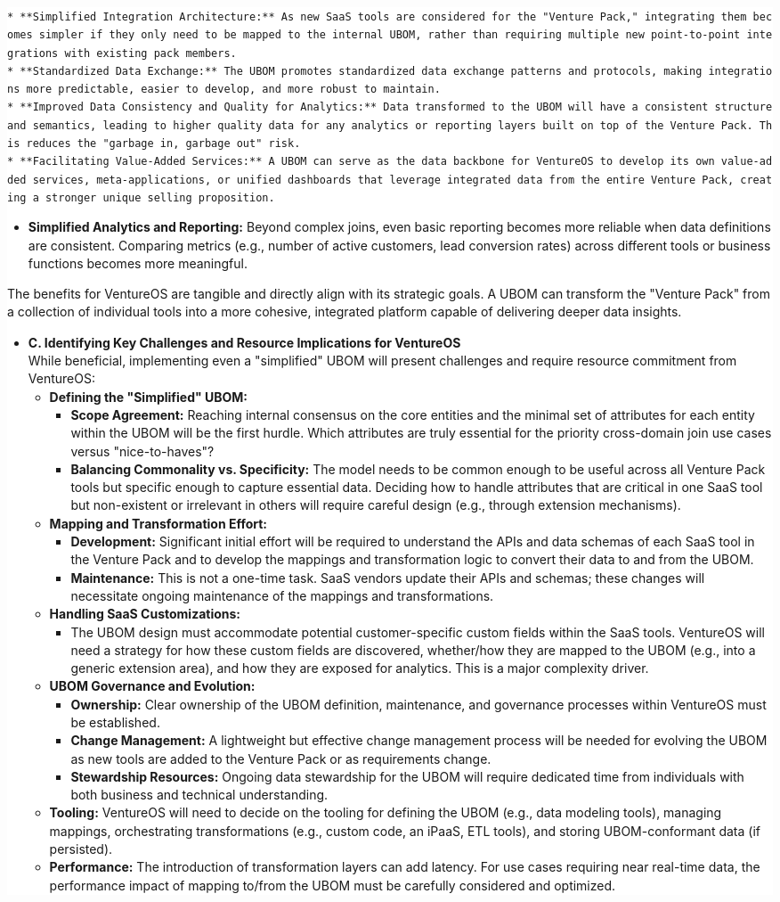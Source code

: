     * **Simplified Integration Architecture:** As new SaaS tools are considered for the "Venture Pack," integrating them becomes simpler if they only need to be mapped to the internal UBOM, rather than requiring multiple new point-to-point integrations with existing pack members.  
    * **Standardized Data Exchange:** The UBOM promotes standardized data exchange patterns and protocols, making integrations more predictable, easier to develop, and more robust to maintain.  
    * **Improved Data Consistency and Quality for Analytics:** Data transformed to the UBOM will have a consistent structure and semantics, leading to higher quality data for any analytics or reporting layers built on top of the Venture Pack. This reduces the "garbage in, garbage out" risk.  
    * **Facilitating Value-Added Services:** A UBOM can serve as the data backbone for VentureOS to develop its own value-added services, meta-applications, or unified dashboards that leverage integrated data from the entire Venture Pack, creating a stronger unique selling proposition.  
  * **Simplified Analytics and Reporting:** Beyond complex joins, even basic reporting becomes more reliable when data definitions are consistent. Comparing metrics (e.g., number of active customers, lead conversion rates) across different tools or business functions becomes more meaningful.

The benefits for VentureOS are tangible and directly align with its strategic goals. A UBOM can transform the "Venture Pack" from a collection of individual tools into a more cohesive, integrated platform capable of delivering deeper data insights.

* **C. Identifying Key Challenges and Resource Implications for VentureOS**  
  While beneficial, implementing even a "simplified" UBOM will present challenges and require resource commitment from VentureOS:  
  * **Defining the "Simplified" UBOM:**  
    * **Scope Agreement:** Reaching internal consensus on the core entities and the minimal set of attributes for each entity within the UBOM will be the first hurdle. Which attributes are truly essential for the priority cross-domain join use cases versus "nice-to-haves"?  
    * **Balancing Commonality vs. Specificity:** The model needs to be common enough to be useful across all Venture Pack tools but specific enough to capture essential data. Deciding how to handle attributes that are critical in one SaaS tool but non-existent or irrelevant in others will require careful design (e.g., through extension mechanisms).  
  * **Mapping and Transformation Effort:**  
    * **Development:** Significant initial effort will be required to understand the APIs and data schemas of each SaaS tool in the Venture Pack and to develop the mappings and transformation logic to convert their data to and from the UBOM.  
    * **Maintenance:** This is not a one-time task. SaaS vendors update their APIs and schemas; these changes will necessitate ongoing maintenance of the mappings and transformations.  
  * **Handling SaaS Customizations:**  
    * The UBOM design must accommodate potential customer-specific custom fields within the SaaS tools. VentureOS will need a strategy for how these custom fields are discovered, whether/how they are mapped to the UBOM (e.g., into a generic extension area), and how they are exposed for analytics. This is a major complexity driver.  
  * **UBOM Governance and Evolution:**  
    * **Ownership:** Clear ownership of the UBOM definition, maintenance, and governance processes within VentureOS must be established.  
    * **Change Management:** A lightweight but effective change management process will be needed for evolving the UBOM as new tools are added to the Venture Pack or as requirements change.  
    * **Stewardship Resources:** Ongoing data stewardship for the UBOM will require dedicated time from individuals with both business and technical understanding.  
  * **Tooling:** VentureOS will need to decide on the tooling for defining the UBOM (e.g., data modeling tools), managing mappings, orchestrating transformations (e.g., custom code, an iPaaS, ETL tools), and storing UBOM-conformant data (if persisted).  
  * **Performance:** The introduction of transformation layers can add latency. For use cases requiring near real-time data, the performance impact of mapping to/from the UBOM must be carefully considered and optimized.
